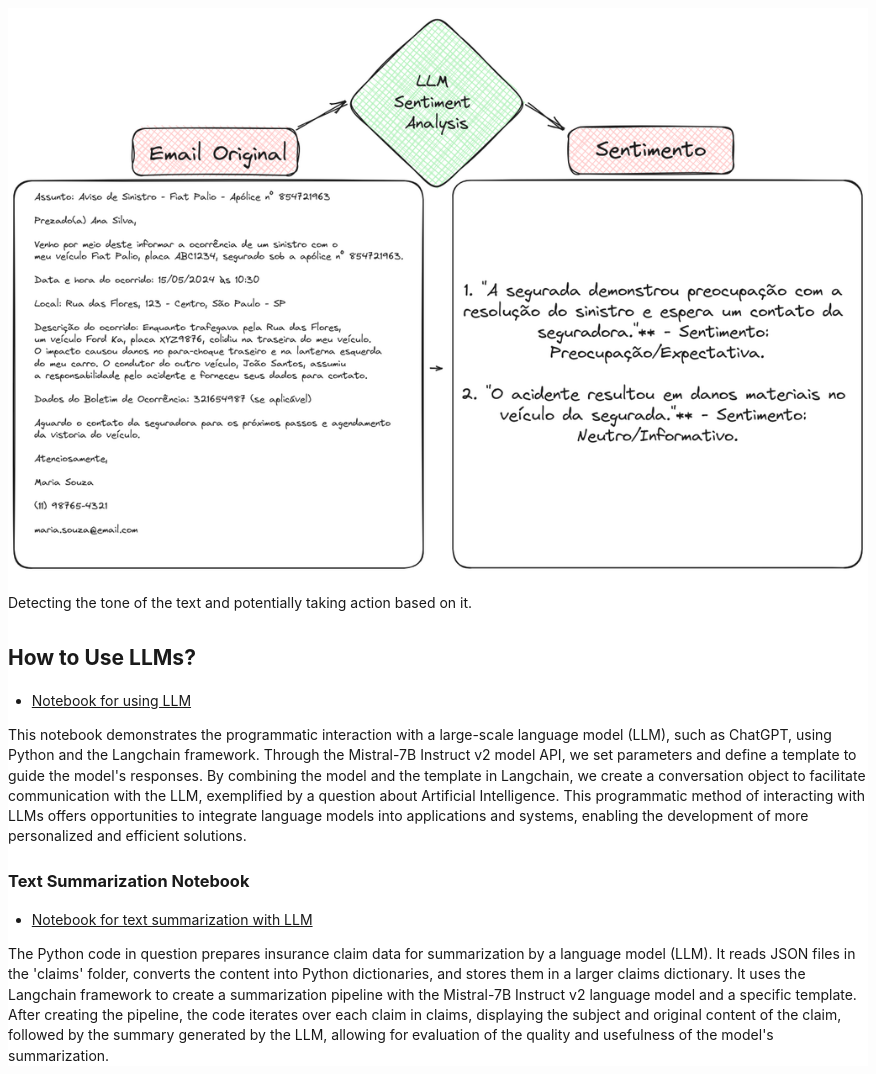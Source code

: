 ![Image of Sentiment Analysis](images/sentiment-LLM.png)

Detecting the tone of the text and potentially taking action based on it.


## How to Use LLMs?

- [Notebook for using LLM](https://github.com/rh-aiservices-bu/insurance-claim-processing/blob/main/lab-materials/03/03-01-nb-llm-example.ipynb)

This notebook demonstrates the programmatic interaction with a large-scale language model (LLM), such as ChatGPT, using Python and the Langchain framework. Through the Mistral-7B Instruct v2 model API, we set parameters and define a template to guide the model's responses. By combining the model and the template in Langchain, we create a conversation object to facilitate communication with the LLM, exemplified by a question about Artificial Intelligence. This programmatic method of interacting with LLMs offers opportunities to integrate language models into applications and systems, enabling the development of more personalized and efficient solutions.

### Text Summarization Notebook

- [Notebook for text summarization with LLM](https://github.com/rh-aiservices-bu/insurance-claim-processing/blob/main/lab-materials/03/03-02-summarization.ipynb)

The Python code in question prepares insurance claim data for summarization by a language model (LLM). It reads JSON files in the 'claims' folder, converts the content into Python dictionaries, and stores them in a larger claims dictionary. It uses the Langchain framework to create a summarization pipeline with the Mistral-7B Instruct v2 language model and a specific template. After creating the pipeline, the code iterates over each claim in claims, displaying the subject and original content of the claim, followed by the summary generated by the LLM, allowing for evaluation of the quality and usefulness of the model's summarization.

